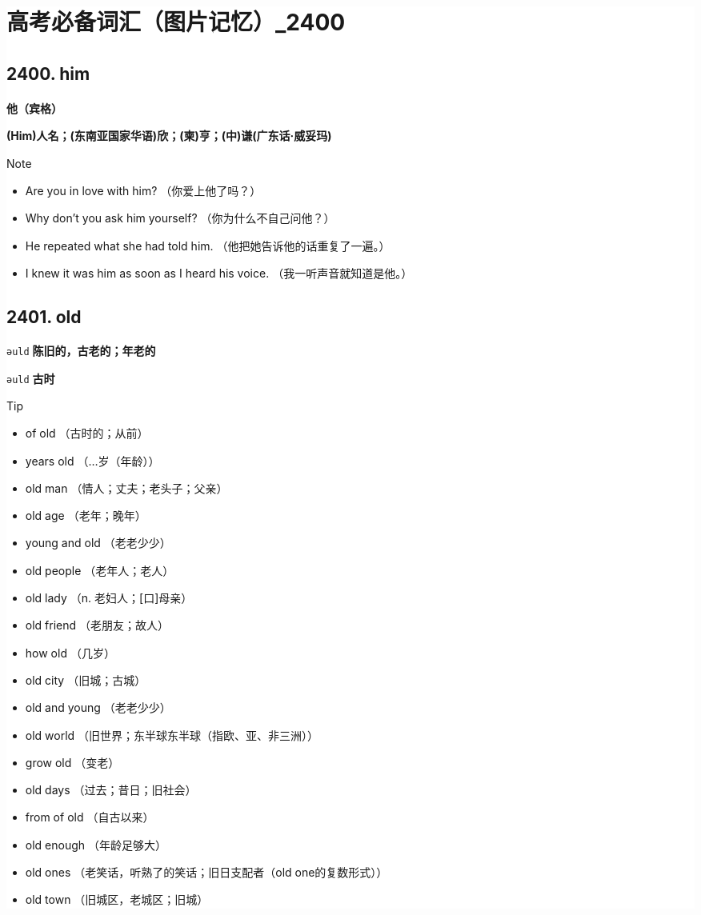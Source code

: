 # 高考必备词汇（图片记忆）_2400

## 2400. him

**他（宾格）**

**(Him)人名；(东南亚国家华语)欣；(柬)亨；(中)谦(广东话·威妥玛)**

> [!NOTE]
>
> - Are you in love with him? （你爱上他了吗？）
>
> - Why don’t you ask him yourself? （你为什么不自己问他？）
>
> - He repeated what she had told him. （他把她告诉他的话重复了一遍。）
>
> - I knew it was him as soon as I heard his voice. （我一听声音就知道是他。）
>

## 2401. old

`əuld`  **陈旧的，古老的；年老的**

`əuld`  **古时**

> [!TIP]
>
> - of old （古时的；从前）
>
> - years old （…岁（年龄））
>
> - old man （情人；丈夫；老头子；父亲）
>
> - old age （老年；晚年）
>
> - young and old （老老少少）
>
> - old people （老年人；老人）
>
> - old lady （n. 老妇人；[口]母亲）
>
> - old friend （老朋友；故人）
>
> - how old （几岁）
>
> - old city （旧城；古城）
>
> - old and young （老老少少）
>
> - old world （旧世界；东半球东半球（指欧、亚、非三洲））
>
> - grow old （变老）
>
> - old days （过去；昔日；旧社会）
>
> - from of old （自古以来）
>
> - old enough （年龄足够大）
>
> - old ones （老笑话，听熟了的笑话；旧日支配者（old one的复数形式））
>
> - old town （旧城区，老城区；旧城）
>